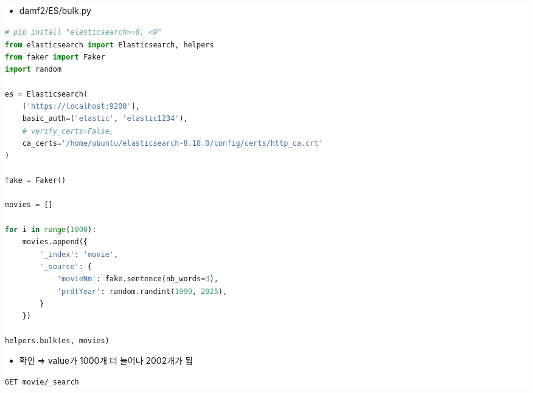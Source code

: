 - damf2/ES/bulk.py
```python
# pip install "elasticsearch>=8, <9"
from elasticsearch import Elasticsearch, helpers
from faker import Faker
import random

es = Elasticsearch(
    ['https://localhost:9200'],
    basic_auth=('elastic', 'elastic1234'),
    # verify_certs=False,
    ca_certs='/home/ubuntu/elasticsearch-8.18.0/config/certs/http_ca.crt'
)

fake = Faker()

movies = []

for i in range(1000):
    movies.append({
        '_index': 'movie',
        '_source': {
            'movieNm': fake.sentence(nb_words=3),
            'prdtYear': random.randint(1990, 2025),
        }
    })

helpers.bulk(es, movies)
```

- 확인 ⇒ value가 1000개 더 늘어나 2002개가 됨
```bash
GET movie/_search
```